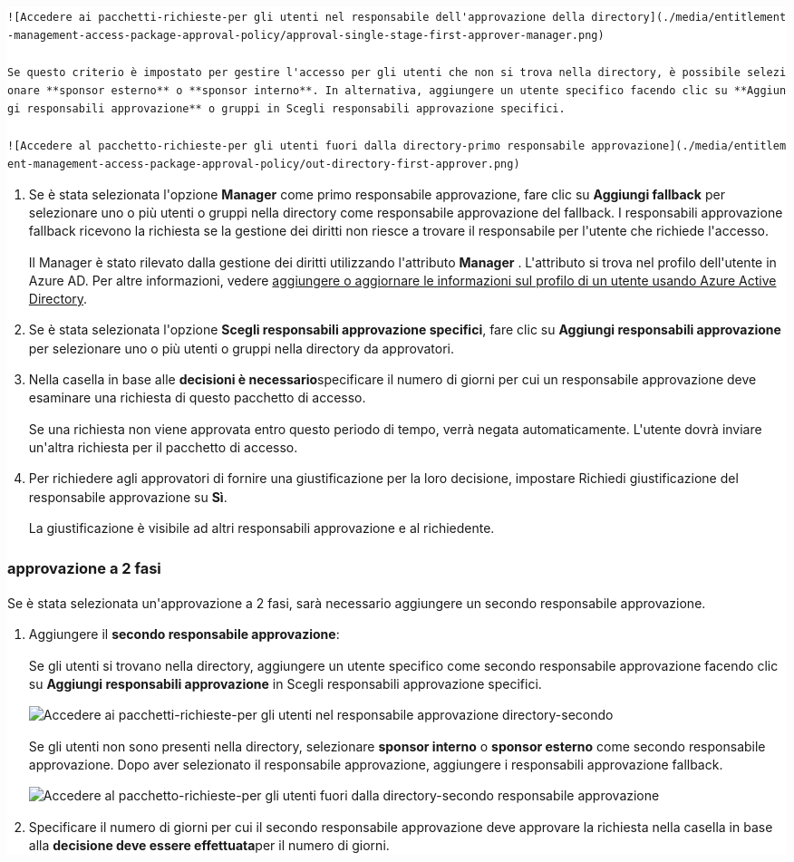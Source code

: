     ![Accedere ai pacchetti-richieste-per gli utenti nel responsabile dell'approvazione della directory](./media/entitlement-management-access-package-approval-policy/approval-single-stage-first-approver-manager.png)

    Se questo criterio è impostato per gestire l'accesso per gli utenti che non si trova nella directory, è possibile selezionare **sponsor esterno** o **sponsor interno**. In alternativa, aggiungere un utente specifico facendo clic su **Aggiungi responsabili approvazione** o gruppi in Scegli responsabili approvazione specifici.
    
    ![Accedere al pacchetto-richieste-per gli utenti fuori dalla directory-primo responsabile approvazione](./media/entitlement-management-access-package-approval-policy/out-directory-first-approver.png)
    
1. Se è stata selezionata l'opzione **Manager** come primo responsabile approvazione, fare clic su **Aggiungi fallback** per selezionare uno o più utenti o gruppi nella directory come responsabile approvazione del fallback. I responsabili approvazione fallback ricevono la richiesta se la gestione dei diritti non riesce a trovare il responsabile per l'utente che richiede l'accesso.

    Il Manager è stato rilevato dalla gestione dei diritti utilizzando l'attributo **Manager** . L'attributo si trova nel profilo dell'utente in Azure AD. Per altre informazioni, vedere [aggiungere o aggiornare le informazioni sul profilo di un utente usando Azure Active Directory](../fundamentals/active-directory-users-profile-azure-portal.md).

1. Se è stata selezionata l'opzione **Scegli responsabili approvazione specifici**, fare clic su **Aggiungi responsabili approvazione** per selezionare uno o più utenti o gruppi nella directory da approvatori.

1. Nella casella in base alle **decisioni è necessario**specificare il numero di giorni per cui un responsabile approvazione deve esaminare una richiesta di questo pacchetto di accesso.

    Se una richiesta non viene approvata entro questo periodo di tempo, verrà negata automaticamente. L'utente dovrà inviare un'altra richiesta per il pacchetto di accesso.

1. Per richiedere agli approvatori di fornire una giustificazione per la loro decisione, impostare Richiedi giustificazione del responsabile approvazione su **Sì**.

    La giustificazione è visibile ad altri responsabili approvazione e al richiedente.

### <a name="2-stage-approval"></a>approvazione a 2 fasi

Se è stata selezionata un'approvazione a 2 fasi, sarà necessario aggiungere un secondo responsabile approvazione.

1. Aggiungere il **secondo responsabile approvazione**: 
    
    Se gli utenti si trovano nella directory, aggiungere un utente specifico come secondo responsabile approvazione facendo clic su **Aggiungi responsabili approvazione** in Scegli responsabili approvazione specifici.

    ![Accedere ai pacchetti-richieste-per gli utenti nel responsabile approvazione directory-secondo](./media/entitlement-management-access-package-approval-policy/in-directory-second-approver.png)

    Se gli utenti non sono presenti nella directory, selezionare **sponsor interno** o **sponsor esterno** come secondo responsabile approvazione. Dopo aver selezionato il responsabile approvazione, aggiungere i responsabili approvazione fallback.

    ![Accedere al pacchetto-richieste-per gli utenti fuori dalla directory-secondo responsabile approvazione](./media/entitlement-management-access-package-approval-policy/out-directory-second-approver.png) 

1. Specificare il numero di giorni per cui il secondo responsabile approvazione deve approvare la richiesta nella casella in base alla **decisione deve essere effettuata**per il numero di giorni. 
